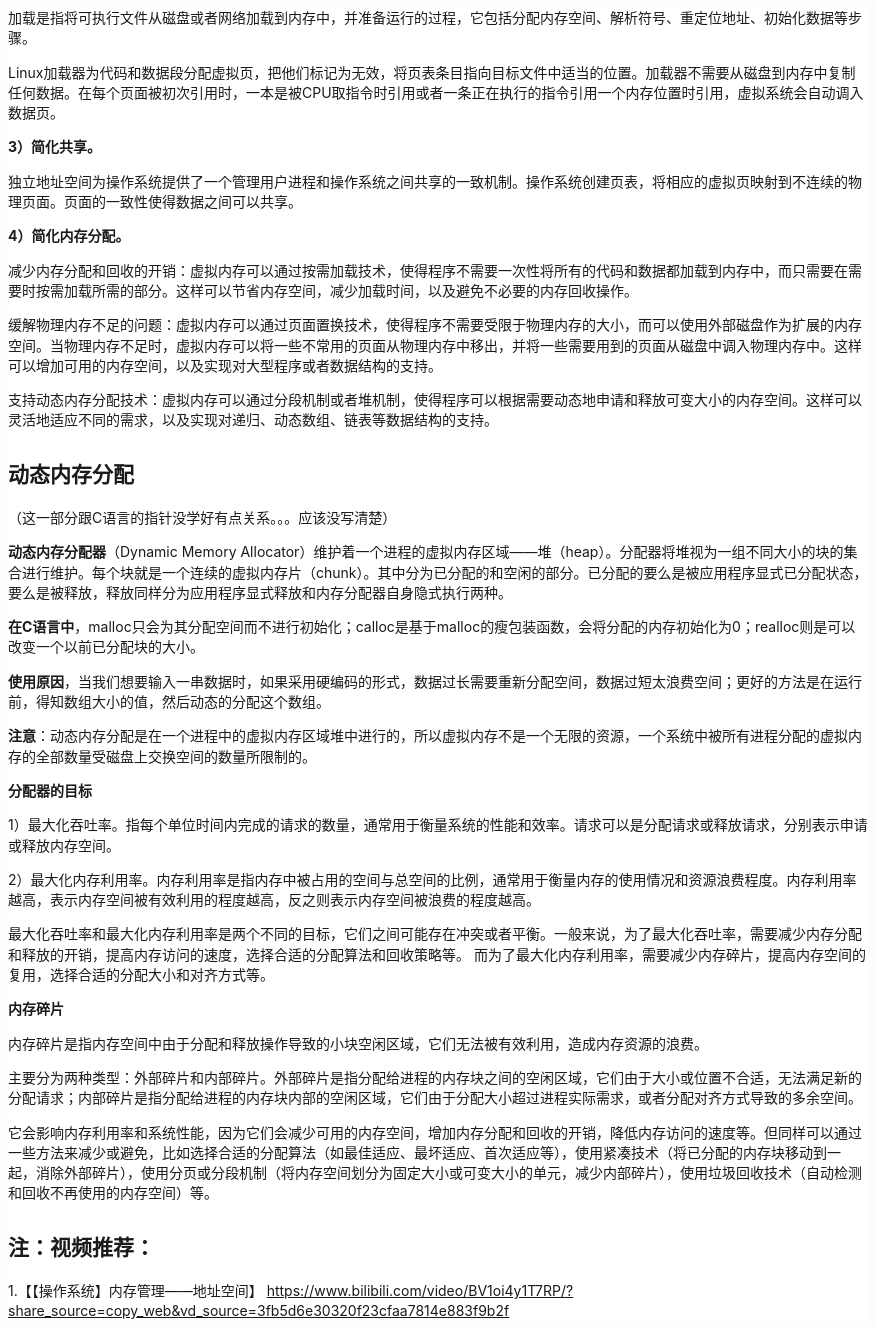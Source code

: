 加载是指将可执行文件从磁盘或者网络加载到内存中，并准备运行的过程，它包括分配内存空间、解析符号、重定位地址、初始化数据等步骤。

Linux加载器为代码和数据段分配虚拟页，把他们标记为无效，将页表条目指向目标文件中适当的位置。加载器不需要从磁盘到内存中复制任何数据。在每个页面被初次引用时，一本是被CPU取指令时引用或者一条正在执行的指令引用一个内存位置时引用，虚拟系统会自动调入数据页。

**3）简化共享。**

独立地址空间为操作系统提供了一个管理用户进程和操作系统之间共享的一致机制。操作系统创建页表，将相应的虚拟页映射到不连续的物理页面。页面的一致性使得数据之间可以共享。

**4）简化内存分配。**

减少内存分配和回收的开销：虚拟内存可以通过按需加载技术，使得程序不需要一次性将所有的代码和数据都加载到内存中，而只需要在需要时按需加载所需的部分。这样可以节省内存空间，减少加载时间，以及避免不必要的内存回收操作。

缓解物理内存不足的问题：虚拟内存可以通过页面置换技术，使得程序不需要受限于物理内存的大小，而可以使用外部磁盘作为扩展的内存空间。当物理内存不足时，虚拟内存可以将一些不常用的页面从物理内存中移出，并将一些需要用到的页面从磁盘中调入物理内存中。这样可以增加可用的内存空间，以及实现对大型程序或者数据结构的支持。

支持动态内存分配技术：虚拟内存可以通过分段机制或者堆机制，使得程序可以根据需要动态地申请和释放可变大小的内存空间。这样可以灵活地适应不同的需求，以及实现对递归、动态数组、链表等数据结构的支持。



## 动态内存分配

（这一部分跟C语言的指针没学好有点关系。。。应该没写清楚）

**动态内存分配器**（Dynamic Memory Allocator）维护着一个进程的虚拟内存区域——堆（heap）。分配器将堆视为一组不同大小的块的集合进行维护。每个块就是一个连续的虚拟内存片（chunk）。其中分为已分配的和空闲的部分。已分配的要么是被应用程序显式已分配状态，要么是被释放，释放同样分为应用程序显式释放和内存分配器自身隐式执行两种。

**在C语言中**，malloc只会为其分配空间而不进行初始化；calloc是基于malloc的瘦包装函数，会将分配的内存初始化为0；realloc则是可以改变一个以前已分配块的大小。

**使用原因**，当我们想要输入一串数据时，如果采用硬编码的形式，数据过长需要重新分配空间，数据过短太浪费空间；更好的方法是在运行前，得知数组大小的值，然后动态的分配这个数组。

**注意**：动态内存分配是在一个进程中的虚拟内存区域堆中进行的，所以虚拟内存不是一个无限的资源，一个系统中被所有进程分配的虚拟内存的全部数量受磁盘上交换空间的数量所限制的。



**分配器的目标**

1）最大化吞吐率。指每个单位时间内完成的请求的数量，通常用于衡量系统的性能和效率。请求可以是分配请求或释放请求，分别表示申请或释放内存空间。

2）最大化内存利用率。内存利用率是指内存中被占用的空间与总空间的比例，通常用于衡量内存的使用情况和资源浪费程度。内存利用率越高，表示内存空间被有效利用的程度越高，反之则表示内存空间被浪费的程度越高。

最大化吞吐率和最大化内存利用率是两个不同的目标，它们之间可能存在冲突或者平衡。一般来说，为了最大化吞吐率，需要减少内存分配和释放的开销，提高内存访问的速度，选择合适的分配算法和回收策略等。 而为了最大化内存利用率，需要减少内存碎片，提高内存空间的复用，选择合适的分配大小和对齐方式等。

**内存碎片**

内存碎片是指内存空间中由于分配和释放操作导致的小块空闲区域，它们无法被有效利用，造成内存资源的浪费。

主要分为两种类型：外部碎片和内部碎片。外部碎片是指分配给进程的内存块之间的空闲区域，它们由于大小或位置不合适，无法满足新的分配请求；内部碎片是指分配给进程的内存块内部的空闲区域，它们由于分配大小超过进程实际需求，或者分配对齐方式导致的多余空间。

它会影响内存利用率和系统性能，因为它们会减少可用的内存空间，增加内存分配和回收的开销，降低内存访问的速度等。但同样可以通过一些方法来减少或避免，比如选择合适的分配算法（如最佳适应、最坏适应、首次适应等），使用紧凑技术（将已分配的内存块移动到一起，消除外部碎片），使用分页或分段机制（将内存空间划分为固定大小或可变大小的单元，减少内部碎片），使用垃圾回收技术（自动检测和回收不再使用的内存空间）等。



## 注：视频推荐：

1.【【操作系统】内存管理——地址空间】 https://www.bilibili.com/video/BV1oi4y1T7RP/?share_source=copy_web&vd_source=3fb5d6e30320f23cfaa7814e883f9b2f
